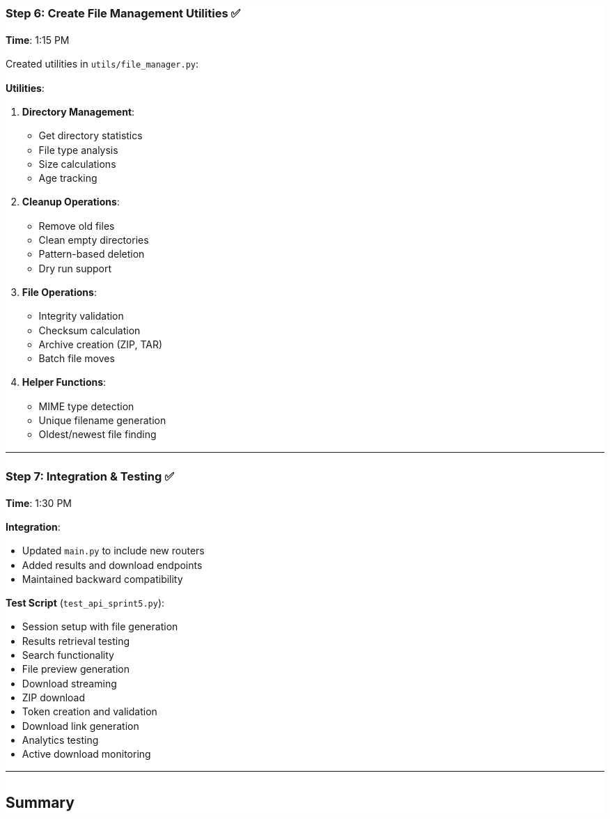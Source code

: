 ### Step 6: Create File Management Utilities ✅
**Time**: 1:15 PM

Created utilities in `utils/file_manager.py`:

**Utilities**:
1. **Directory Management**:
   - Get directory statistics
   - File type analysis
   - Size calculations
   - Age tracking

2. **Cleanup Operations**:
   - Remove old files
   - Clean empty directories
   - Pattern-based deletion
   - Dry run support

3. **File Operations**:
   - Integrity validation
   - Checksum calculation
   - Archive creation (ZIP, TAR)
   - Batch file moves

4. **Helper Functions**:
   - MIME type detection
   - Unique filename generation
   - Oldest/newest file finding

---

### Step 7: Integration & Testing ✅
**Time**: 1:30 PM

**Integration**:
- Updated `main.py` to include new routers
- Added results and download endpoints
- Maintained backward compatibility

**Test Script** (`test_api_sprint5.py`):
- Session setup with file generation
- Results retrieval testing
- Search functionality
- File preview generation
- Download streaming
- ZIP download
- Token creation and validation
- Download link generation
- Analytics testing
- Active download monitoring

---

## Summary
